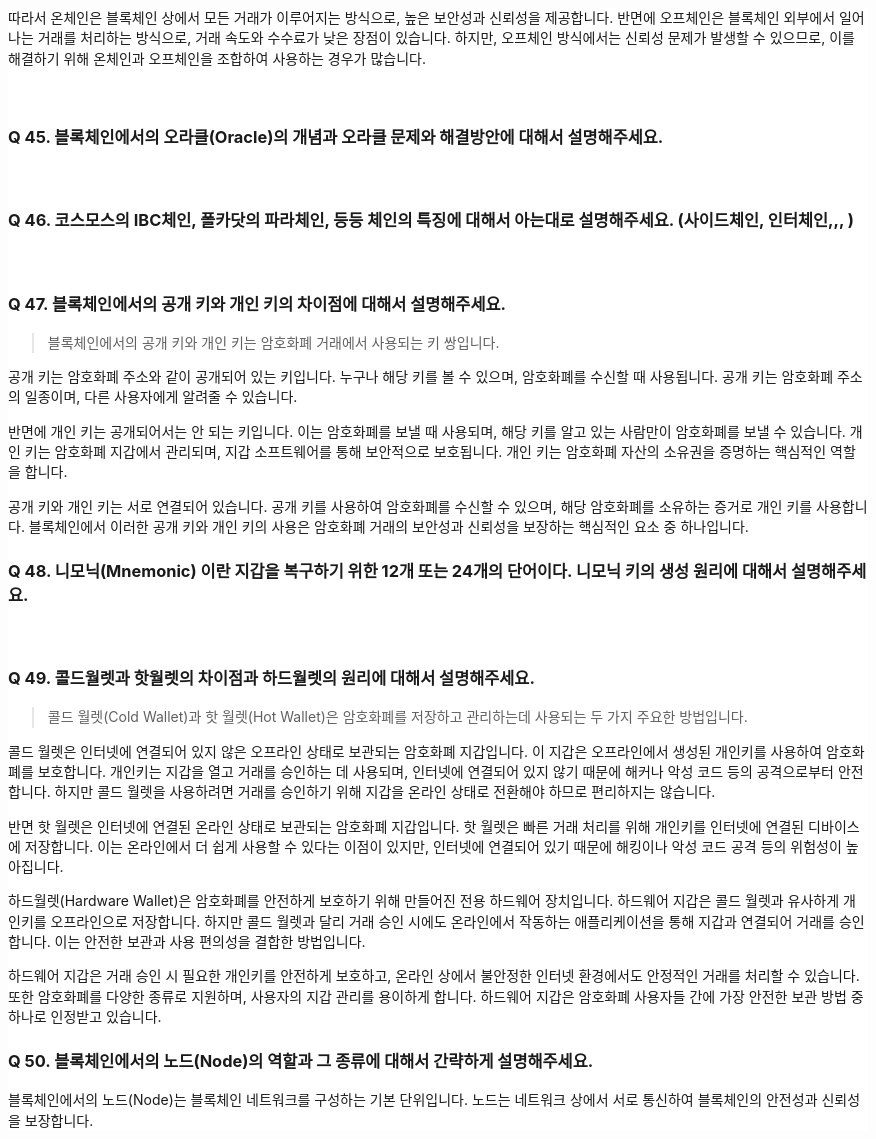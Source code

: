 따라서 온체인은 블록체인 상에서 모든 거래가 이루어지는 방식으로, 높은 보안성과 신뢰성을 제공합니다. 반면에 오프체인은 블록체인 외부에서 일어나는 거래를 처리하는 방식으로, 거래 속도와 수수료가 낮은 장점이 있습니다. 하지만, 오프체인 방식에서는 신뢰성 문제가 발생할 수 있으므로, 이를 해결하기 위해 온체인과 오프체인을 조합하여 사용하는 경우가 많습니다.

<br>

### Q 45. 블록체인에서의 오라클(Oracle)의 개념과 오라클 문제와 해결방안에 대해서 설명해주세요.
>
<br>

### Q 46. 코스모스의 IBC체인, 폴카닷의 파라체인, 등등 체인의 특징에 대해서 아는대로 설명해주세요. (사이드체인, 인터체인,,, )
>
<br>

### Q 47. 블록체인에서의 공개 키와 개인 키의 차이점에 대해서 설명해주세요.
>블록체인에서의 공개 키와 개인 키는 암호화폐 거래에서 사용되는 키 쌍입니다.

공개 키는 암호화폐 주소와 같이 공개되어 있는 키입니다. 누구나 해당 키를 볼 수 있으며, 암호화폐를 수신할 때 사용됩니다. 공개 키는 암호화폐 주소의 일종이며, 다른 사용자에게 알려줄 수 있습니다.

반면에 개인 키는 공개되어서는 안 되는 키입니다. 이는 암호화폐를 보낼 때 사용되며, 해당 키를 알고 있는 사람만이 암호화폐를 보낼 수 있습니다. 개인 키는 암호화폐 지갑에서 관리되며, 지갑 소프트웨어를 통해 보안적으로 보호됩니다. 개인 키는 암호화폐 자산의 소유권을 증명하는 핵심적인 역할을 합니다.

공개 키와 개인 키는 서로 연결되어 있습니다. 공개 키를 사용하여 암호화폐를 수신할 수 있으며, 해당 암호화폐를 소유하는 증거로 개인 키를 사용합니다. 블록체인에서 이러한 공개 키와 개인 키의 사용은 암호화폐 거래의 보안성과 신뢰성을 보장하는 핵심적인 요소 중 하나입니다.
<br>

### Q 48. 니모닉(Mnemonic) 이란 지갑을 복구하기 위한 12개 또는 24개의 단어이다. 니모닉 키의 생성 원리에 대해서 설명해주세요.
>
<br>

### Q 49. 콜드월렛과 핫월렛의 차이점과 하드월렛의 원리에 대해서 설명해주세요.
>콜드 월렛(Cold Wallet)과 핫 월렛(Hot Wallet)은 암호화폐를 저장하고 관리하는데 사용되는 두 가지 주요한 방법입니다.

콜드 월렛은 인터넷에 연결되어 있지 않은 오프라인 상태로 보관되는 암호화폐 지갑입니다. 이 지갑은 오프라인에서 생성된 개인키를 사용하여 암호화폐를 보호합니다. 개인키는 지갑을 열고 거래를 승인하는 데 사용되며, 인터넷에 연결되어 있지 않기 때문에 해커나 악성 코드 등의 공격으로부터 안전합니다. 하지만 콜드 월렛을 사용하려면 거래를 승인하기 위해 지갑을 온라인 상태로 전환해야 하므로 편리하지는 않습니다.

반면 핫 월렛은 인터넷에 연결된 온라인 상태로 보관되는 암호화폐 지갑입니다. 핫 월렛은 빠른 거래 처리를 위해 개인키를 인터넷에 연결된 디바이스에 저장합니다. 이는 온라인에서 더 쉽게 사용할 수 있다는 이점이 있지만, 인터넷에 연결되어 있기 때문에 해킹이나 악성 코드 공격 등의 위험성이 높아집니다.

하드월렛(Hardware Wallet)은 암호화폐를 안전하게 보호하기 위해 만들어진 전용 하드웨어 장치입니다. 하드웨어 지갑은 콜드 월렛과 유사하게 개인키를 오프라인으로 저장합니다. 하지만 콜드 월렛과 달리 거래 승인 시에도 온라인에서 작동하는 애플리케이션을 통해 지갑과 연결되어 거래를 승인합니다. 이는 안전한 보관과 사용 편의성을 결합한 방법입니다.

하드웨어 지갑은 거래 승인 시 필요한 개인키를 안전하게 보호하고, 온라인 상에서 불안정한 인터넷 환경에서도 안정적인 거래를 처리할 수 있습니다. 또한 암호화폐를 다양한 종류로 지원하며, 사용자의 지갑 관리를 용이하게 합니다. 하드웨어 지갑은 암호화폐 사용자들 간에 가장 안전한 보관 방법 중 하나로 인정받고 있습니다.
<br>

### Q 50. 블록체인에서의 노드(Node)의 역할과 그 종류에 대해서 간략하게 설명해주세요.
> 
블록체인에서의 노드(Node)는 블록체인 네트워크를 구성하는 기본 단위입니다. 노드는 네트워크 상에서 서로 통신하여 블록체인의 안전성과 신뢰성을 보장합니다.
